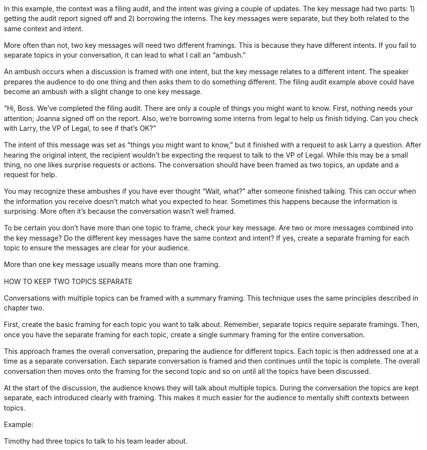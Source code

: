In this example, the context was a filing audit, and the intent was giving a couple of updates. The key message had two parts: 1) getting the audit report signed off and 2) borrowing the interns. The key messages were separate, but they both related to the same context and intent.

More often than not, two key messages will need two different framings. This is because they have different intents. If you fail to separate topics in your conversation, it can lead to what I call an “ambush.”

An ambush occurs when a discussion is framed with one intent, but the key message relates to a different intent. The speaker prepares the audience to do one thing and then asks them to do something different. The filing audit example above could have become an ambush with a slight change to one key message.

“Hi, Boss. We’ve completed the filing audit. There are only a couple of things you might want to know. First, nothing needs your attention; Joanna signed off on the report. Also, we’re borrowing some interns from legal to help us finish tidying. Can you check with Larry, the VP of Legal, to see if that’s OK?”

The intent of this message was set as “things you might want to know,” but it finished with a request to ask Larry a question. After hearing the original intent, the recipient wouldn’t be expecting the request to talk to the VP of Legal. While this may be a small thing, no one likes surprise requests or actions. The conversation should have been framed as two topics, an update and a request for help.

You may recognize these ambushes if you have ever thought “Wait, what?” after someone finished talking. This can occur when the information you receive doesn’t match what you expected to hear. Sometimes this happens because the information is surprising. More often it’s because the conversation wasn’t well framed.

To be certain you don’t have more than one topic to frame, check your key message. Are two or more messages combined into the key message? Do the different key messages have the same context and intent? If yes, create a separate framing for each topic to ensure the messages are clear for your audience.

More than one key message usually means more than one framing.

HOW TO KEEP TWO TOPICS SEPARATE

Conversations with multiple topics can be framed with a summary framing. This technique uses the same principles described in chapter two.

First, create the basic framing for each topic you want to talk about. Remember, separate topics require separate framings. Then, once you have the separate framing for each topic, create a single summary framing for the entire conversation.

This approach frames the overall conversation, preparing the audience for different topics. Each topic is then addressed one at a time as a separate conversation. Each separate conversation is framed and then continues until the topic is complete. The overall conversation then moves onto the framing for the second topic and so on until all the topics have been discussed.

At the start of the discussion, the audience knows they will talk about multiple topics. During the conversation the topics are kept separate, each introduced clearly with framing. This makes it much easier for the audience to mentally shift contexts between topics.

Example:

Timothy had three topics to talk to his team leader about.
